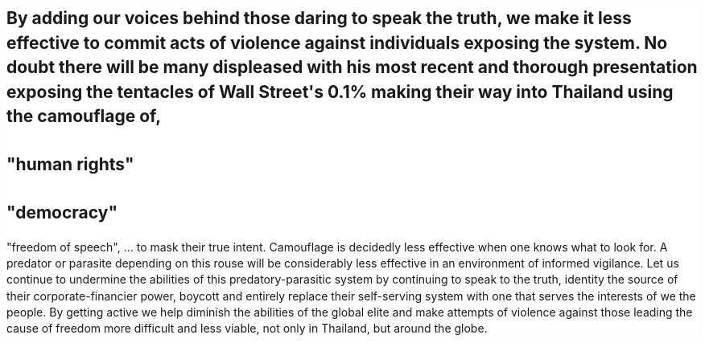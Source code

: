 By adding our voices behind those daring to
speak the truth, we make it less effective to commit acts of violence
against individuals exposing the system.
No doubt there will be many displeased with his
most recent and thorough presentation exposing the tentacles of Wall
Street's 0.1% making their way into Thailand using the camouflage of,
-
"human
rights"
-
"democracy"
-
"freedom of speech",
... to mask their true intent.
Camouflage is decidedly less effective when one
knows what to look for.
A predator or parasite depending on this rouse will
be considerably less effective in an environment of informed vigilance.
Let us continue to undermine the abilities of
this predatory-parasitic system by continuing to speak to the truth,
identity the source of their corporate-financier power, boycott and entirely
replace their self-serving system with one that serves the interests of we
the people.
By getting active we help diminish the abilities
of the global elite and make attempts of violence against those leading the
cause of freedom more difficult and less viable, not only in Thailand, but
around the globe.
